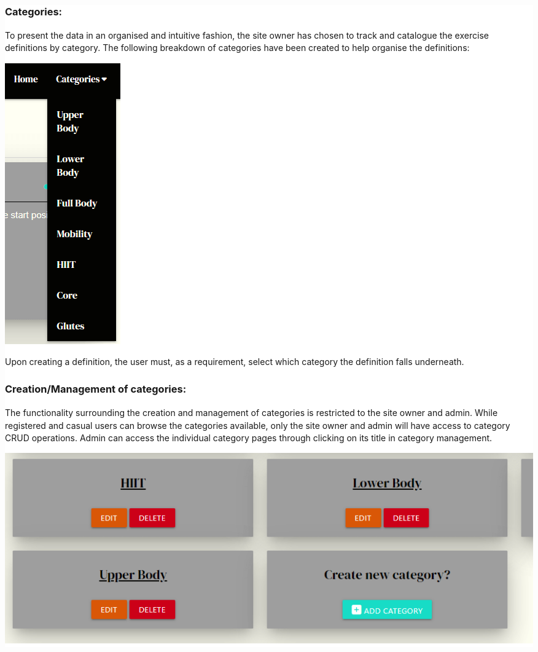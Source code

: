 ### **Categories:**
To present the data in an organised and intuitive fashion, the site owner has chosen to track and catalogue the exercise definitions by category. The following breakdown of categories have been created to help organise the definitions: 

![Category Dropdown Menu](static/images/TESTING/UST/UST-see-categories.png)

Upon creating a definition, the user must, as a requirement, select which category the definition falls underneath. 

### **Creation/Management of categories:** 
The functionality surrounding the creation and management of categories is restricted to the site owner and admin. While registered and casual users can browse the categories available, only the site owner and admin will have access to category CRUD operations. Admin can access the individual category pages through clicking on its title in category management. 

![Category management](static/images/TESTING/UST/UST-add-new-cat.png)
